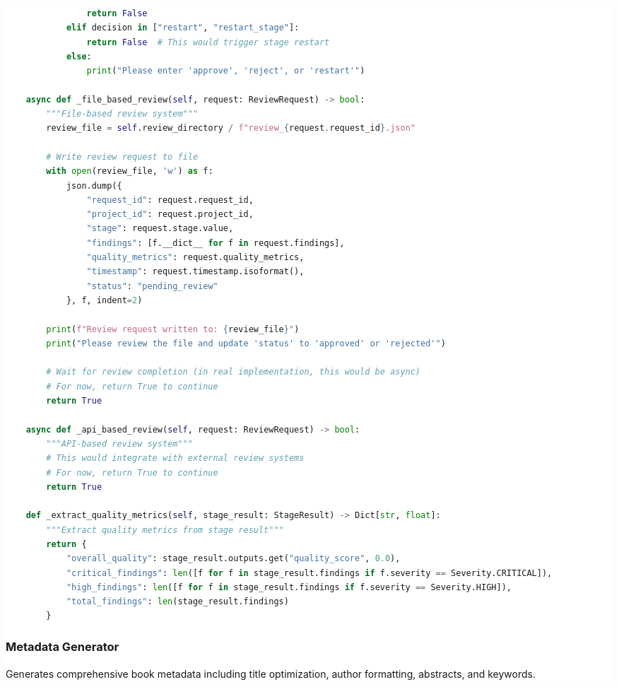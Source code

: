 ```python
                return False
            elif decision in ["restart", "restart_stage"]:
                return False  # This would trigger stage restart
            else:
                print("Please enter 'approve', 'reject', or 'restart'")
                
    async def _file_based_review(self, request: ReviewRequest) -> bool:
        """File-based review system"""
        review_file = self.review_directory / f"review_{request.request_id}.json"
        
        # Write review request to file
        with open(review_file, 'w') as f:
            json.dump({
                "request_id": request.request_id,
                "project_id": request.project_id,
                "stage": request.stage.value,
                "findings": [f.__dict__ for f in request.findings],
                "quality_metrics": request.quality_metrics,
                "timestamp": request.timestamp.isoformat(),
                "status": "pending_review"
            }, f, indent=2)
            
        print(f"Review request written to: {review_file}")
        print("Please review the file and update 'status' to 'approved' or 'rejected'")
        
        # Wait for review completion (in real implementation, this would be async)
        # For now, return True to continue
        return True
        
    async def _api_based_review(self, request: ReviewRequest) -> bool:
        """API-based review system"""
        # This would integrate with external review systems
        # For now, return True to continue
        return True
        
    def _extract_quality_metrics(self, stage_result: StageResult) -> Dict[str, float]:
        """Extract quality metrics from stage result"""
        return {
            "overall_quality": stage_result.outputs.get("quality_score", 0.0),
            "critical_findings": len([f for f in stage_result.findings if f.severity == Severity.CRITICAL]),
            "high_findings": len([f for f in stage_result.findings if f.severity == Severity.HIGH]),
            "total_findings": len(stage_result.findings)
        }
```

### Metadata Generator

Generates comprehensive book metadata including title optimization, author formatting, abstracts, and keywords.
